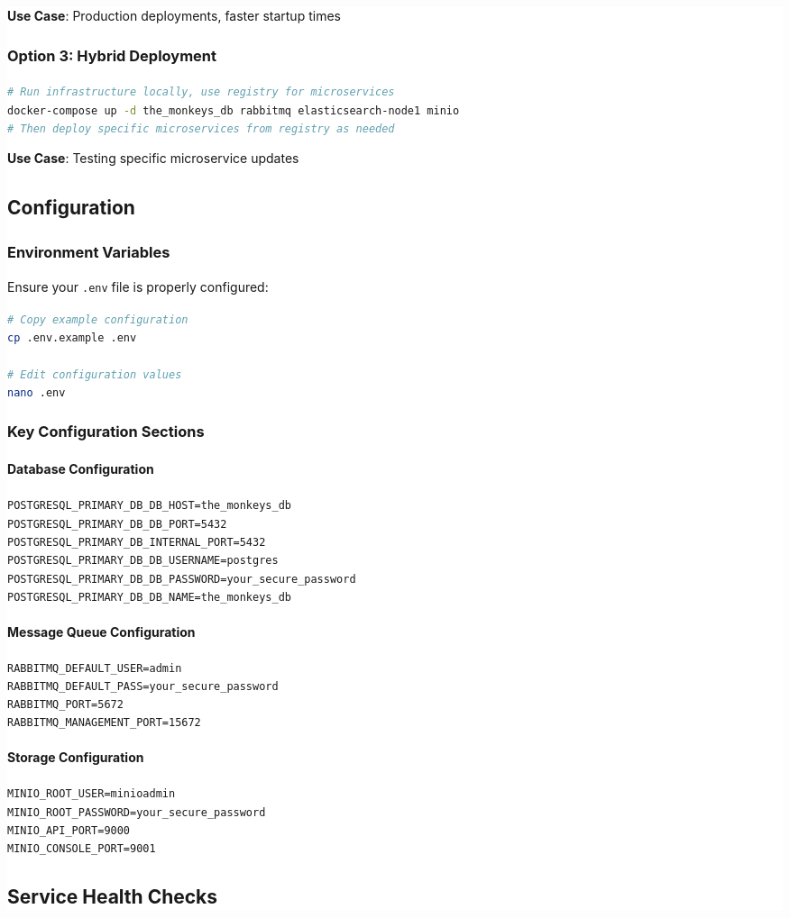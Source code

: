 **Use Case**: Production deployments, faster startup times

### Option 3: Hybrid Deployment
```bash
# Run infrastructure locally, use registry for microservices
docker-compose up -d the_monkeys_db rabbitmq elasticsearch-node1 minio
# Then deploy specific microservices from registry as needed
```

**Use Case**: Testing specific microservice updates

## Configuration

### Environment Variables
Ensure your `.env` file is properly configured:

```bash
# Copy example configuration
cp .env.example .env

# Edit configuration values
nano .env
```

### Key Configuration Sections

#### Database Configuration
```env
POSTGRESQL_PRIMARY_DB_DB_HOST=the_monkeys_db
POSTGRESQL_PRIMARY_DB_DB_PORT=5432
POSTGRESQL_PRIMARY_DB_INTERNAL_PORT=5432
POSTGRESQL_PRIMARY_DB_DB_USERNAME=postgres
POSTGRESQL_PRIMARY_DB_DB_PASSWORD=your_secure_password
POSTGRESQL_PRIMARY_DB_DB_NAME=the_monkeys_db
```

#### Message Queue Configuration
```env
RABBITMQ_DEFAULT_USER=admin
RABBITMQ_DEFAULT_PASS=your_secure_password
RABBITMQ_PORT=5672
RABBITMQ_MANAGEMENT_PORT=15672
```

#### Storage Configuration
```env
MINIO_ROOT_USER=minioadmin
MINIO_ROOT_PASSWORD=your_secure_password
MINIO_API_PORT=9000
MINIO_CONSOLE_PORT=9001
```

## Service Health Checks
